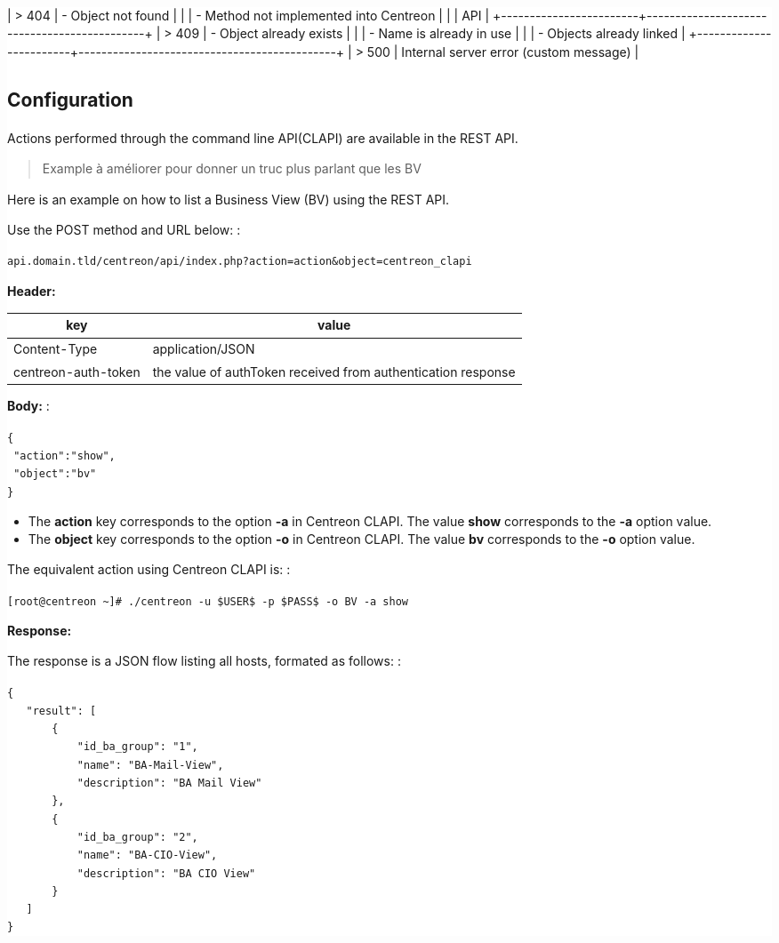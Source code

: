 | > 404                  | -   Object not found                        |
|                        | -   Method not implemented into Centreon    |
|                        |     API                                     |
+------------------------+---------------------------------------------+
| > 409                  | -   Object already exists                   |
|                        | -   Name is already in use                  |
|                        | -   Objects already linked                  |
+------------------------+---------------------------------------------+
| > 500                  | Internal server error (custom message)      |


## Configuration 


Actions performed through the command line API(CLAPI) are available in the REST API.

> Example à améliorer pour donner un truc plus parlant que les BV

Here is an example on how to list a Business View (BV) using the REST
API.

Use the POST method and URL below: :

    api.domain.tld/centreon/api/index.php?action=action&object=centreon_clapi

**Header:**

key               | value                        
------------------|---------------------------------
Content-Type      | application/JSON              
centreon-auth-token | the value of authToken received from authentication response

**Body:** :

    {
     "action":"show",
     "object":"bv"
    }

-   The **action** key corresponds to the option **-a** in Centreon
    CLAPI. The value **show** corresponds to the **-a** option value.
-   The **object** key corresponds to the option **-o** in Centreon
    CLAPI. The value **bv** corresponds to the **-o** option value.

The equivalent action using Centreon CLAPI is: :

    [root@centreon ~]# ./centreon -u $USER$ -p $PASS$ -o BV -a show

**Response:**

The response is a JSON flow listing all hosts, formated as follows: :

    {
       "result": [
           {
               "id_ba_group": "1",
               "name": "BA-Mail-View",
               "description": "BA Mail View"
           },
           {
               "id_ba_group": "2",
               "name": "BA-CIO-View",
               "description": "BA CIO View"
           }
       ]
    }